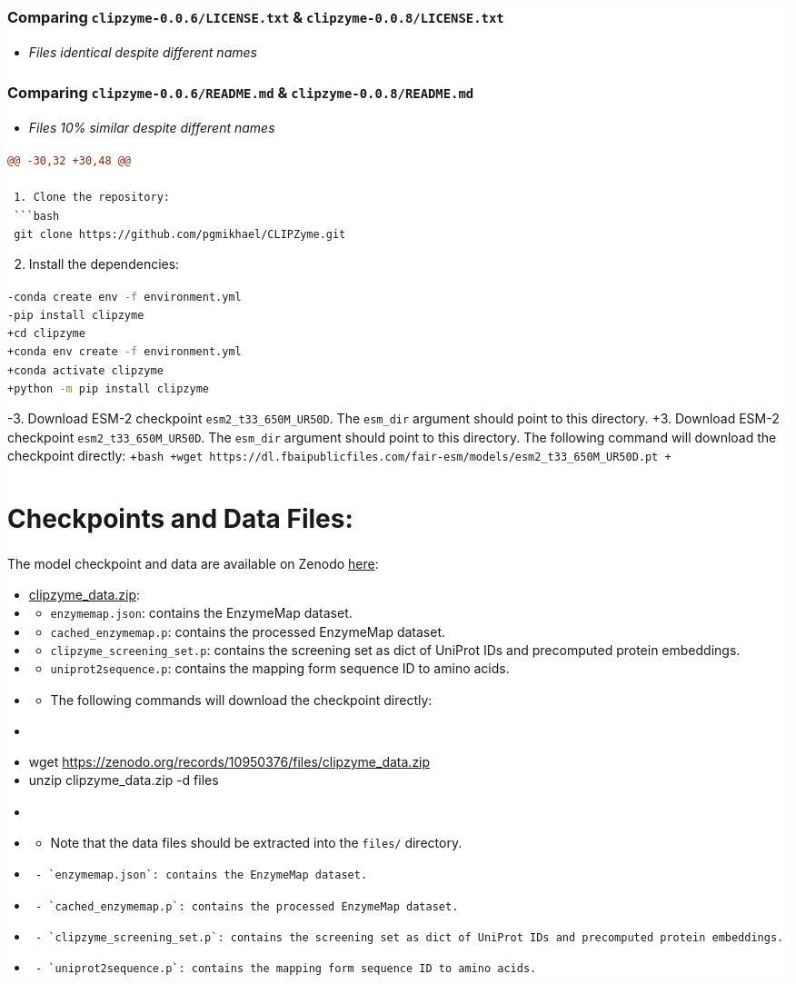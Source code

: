 ### Comparing `clipzyme-0.0.6/LICENSE.txt` & `clipzyme-0.0.8/LICENSE.txt`

 * *Files identical despite different names*

### Comparing `clipzyme-0.0.6/README.md` & `clipzyme-0.0.8/README.md`

 * *Files 10% similar despite different names*

```diff
@@ -30,32 +30,48 @@
 
 1. Clone the repository:
 ```bash
 git clone https://github.com/pgmikhael/CLIPZyme.git
 ```
 2. Install the dependencies:
 ```bash
-conda create env -f environment.yml
-pip install clipzyme
+cd clipzyme
+conda env create -f environment.yml
+conda activate clipzyme
+python -m pip install clipzyme
 ```
 
-3. Download ESM-2 checkpoint `esm2_t33_650M_UR50D`. The `esm_dir` argument should point to this directory.
+3. Download ESM-2 checkpoint `esm2_t33_650M_UR50D`. The `esm_dir` argument should point to this directory. The following command will download the checkpoint directly:
+```bash
+wget https://dl.fbaipublicfiles.com/fair-esm/models/esm2_t33_650M_UR50D.pt
+```
 
 # Checkpoints and Data Files:
 
 The model checkpoint and data are available on Zenodo [here](https://zenodo.org/records/10950376):
 
 - [clipzyme_data.zip](https://zenodo.org/records/10950376/files/clipzyme_data.zip?download=1):
-  - `enzymemap.json`: contains the EnzymeMap dataset.
-  - `cached_enzymemap.p`: contains the processed EnzymeMap dataset.
-  - `clipzyme_screening_set.p`: contains the screening set as dict of UniProt IDs and precomputed protein embeddings.
-  - `uniprot2sequence.p`: contains the mapping form sequence ID to amino acids.
+  - The following commands will download the checkpoint directly: 
+  ```
+  wget https://zenodo.org/records/10950376/files/clipzyme_data.zip
+  unzip clipzyme_data.zip -d files
+  ```
+  - Note that the data files should be extracted into the `files/` directory.
+      - `enzymemap.json`: contains the EnzymeMap dataset.
+      - `cached_enzymemap.p`: contains the processed EnzymeMap dataset.
+      - `clipzyme_screening_set.p`: contains the screening set as dict of UniProt IDs and precomputed protein embeddings.
+      - `uniprot2sequence.p`: contains the mapping form sequence ID to amino acids.
 
